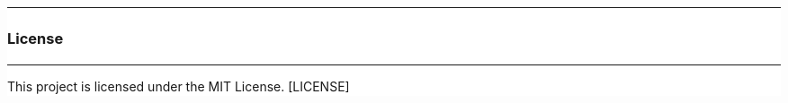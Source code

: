 
---------------------------------------------------------------------------------------------------------------------------
### License
---------------------------------------------------------------------------------------------------------------------------
This project is licensed under the MIT License. [LICENSE]


